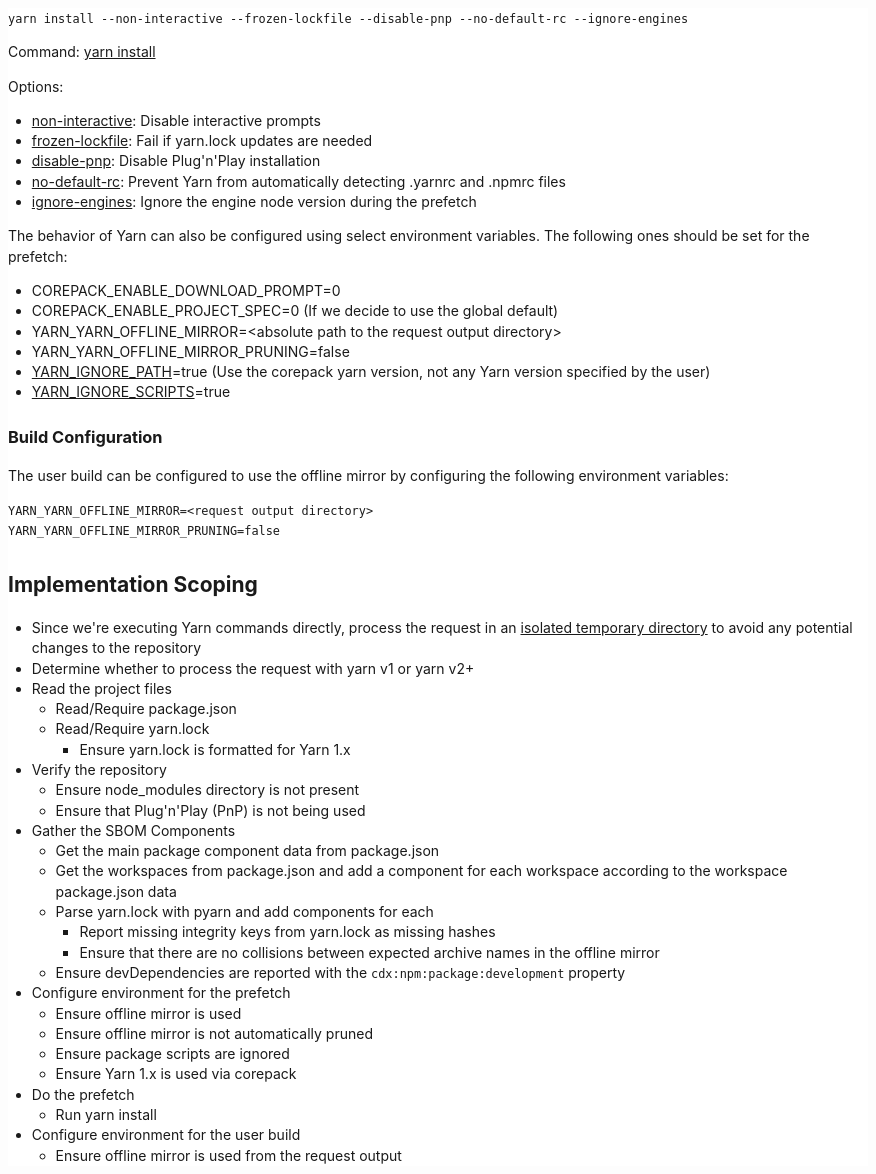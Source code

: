     yarn install --non-interactive --frozen-lockfile --disable-pnp --no-default-rc --ignore-engines

Command: [yarn install](https://classic.yarnpkg.com/en/docs/cli/install)

Options:
 - [non-interactive](https://classic.yarnpkg.com/en/docs/cli/install#toc-yarn-install-non-interactive): Disable interactive prompts
 - [frozen-lockfile](https://classic.yarnpkg.com/en/docs/cli/install#toc-yarn-install-frozen-lockfile): Fail if yarn.lock updates are needed
 - [disable-pnp](https://github.com/yarnpkg/yarn/blob/7cafa512a777048ce0b666080a24e80aae3d66a9/src/cli/index.js#L84): Disable Plug'n'Play installation
 - [no-default-rc](https://github.com/yarnpkg/yarn/blob/7cafa512a777048ce0b666080a24e80aae3d66a9/src/cli/index.js#L73): Prevent Yarn from automatically detecting .yarnrc and .npmrc files
 - [ignore-engines](https://classic.yarnpkg.com/en/docs/cli/install#toc-yarn-install-ignore-engines): Ignore the engine node version during the prefetch

 The behavior of Yarn can also be configured using select environment variables. The following ones should be set for the prefetch:

 - COREPACK_ENABLE_DOWNLOAD_PROMPT=0
 - COREPACK_ENABLE_PROJECT_SPEC=0 (If we decide to use the global default)
 - YARN_YARN_OFFLINE_MIRROR=\<absolute path to the request output directory\>
 - YARN_YARN_OFFLINE_MIRROR_PRUNING=false
 - [YARN_IGNORE_PATH](https://github.com/yarnpkg/yarn/blob/7cafa512a777048ce0b666080a24e80aae3d66a9/src/cli/index.js#L627)=true (Use the corepack yarn version, not any Yarn version specified by the user)
 - [YARN_IGNORE_SCRIPTS](https://github.com/yarnpkg/yarn/blob/7cafa512a777048ce0b666080a24e80aae3d66a9/src/config.js#L415)=true

### Build Configuration
The user build can be configured to use the offline mirror by configuring the following environment variables:

    YARN_YARN_OFFLINE_MIRROR=<request output directory>
    YARN_YARN_OFFLINE_MIRROR_PRUNING=false

## Implementation Scoping
 - Since we're executing Yarn commands directly, process the request in an [isolated temporary directory](https://github.com/hermetoproject/hermeto/blob/6953607b6ef52fd3f0bef7059d2c926767b1022b/hermeto/core/resolver.py#L41) to avoid any potential changes to the repository
 - Determine whether to process the request with yarn v1 or yarn v2+
 - Read the project files
   - Read/Require package.json
   - Read/Require yarn.lock
     - Ensure yarn.lock is formatted for Yarn 1.x
 - Verify the repository
   - Ensure node_modules directory is not present
   - Ensure that Plug'n'Play (PnP) is not being used
 - Gather the SBOM Components
   - Get the main package component data from package.json
   - Get the workspaces from package.json and add a component for each workspace according to the workspace package.json data
   - Parse yarn.lock with pyarn and add components for each
     - Report missing integrity keys from yarn.lock as missing hashes
     - Ensure that there are no collisions between expected archive names in the offline mirror
   - Ensure devDependencies are reported with the `cdx:npm:package:development` property
 - Configure environment for the prefetch
   - Ensure offline mirror is used
   - Ensure offline mirror is not automatically pruned
   - Ensure package scripts are ignored
   - Ensure Yarn 1.x is used via corepack
 - Do the prefetch
   - Run yarn install
 - Configure environment for the user build
   - Ensure offline mirror is used from the request output